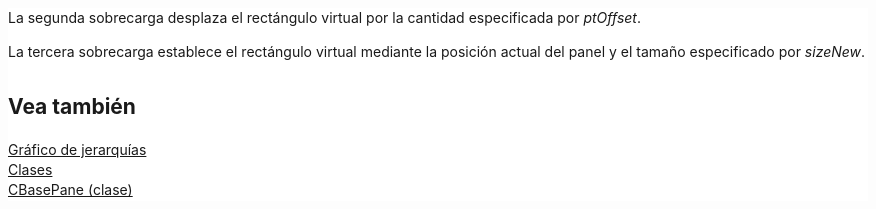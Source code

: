 La segunda sobrecarga desplaza el rectángulo virtual por la cantidad especificada por *ptOffset*.

La tercera sobrecarga establece el rectángulo virtual mediante la posición actual del panel y el tamaño especificado por *sizeNew*.

## <a name="see-also"></a>Vea también

[Gráfico de jerarquías](../../mfc/hierarchy-chart.md)<br/>
[Clases](../../mfc/reference/mfc-classes.md)<br/>
[CBasePane (clase)](../../mfc/reference/cbasepane-class.md)
